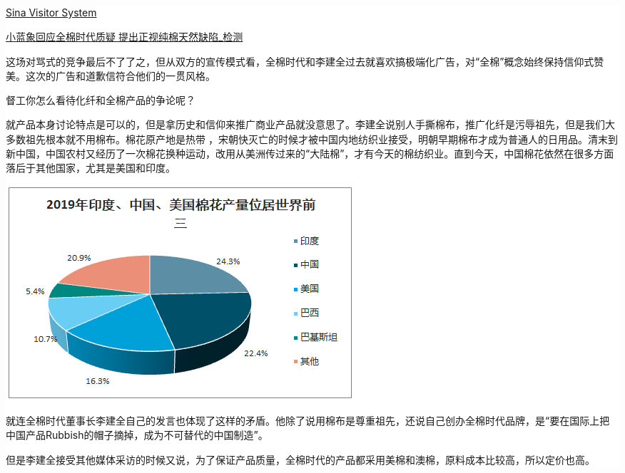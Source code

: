 [Sina Visitor System](https://weibo.com/ttarticle/p/show?id=2309404402287345795099)

[小蓝象回应全棉时代质疑 提出正视纯棉天然缺陷_检测](https://www.sohu.com/a/333131478_639898)

这场对骂式的竞争最后不了了之，但从双方的宣传模式看，全棉时代和李建全过去就喜欢搞极端化广告，对“全棉”概念始终保持信仰式赞美。这次的广告和道歉信符合他们的一贯风格。

督工你怎么看待化纤和全棉产品的争论呢？

就产品本身讨论特点是可以的，但是拿历史和信仰来推广商业产品就没意思了。李建全说别人手撕棉布，推广化纤是污辱祖先，但是我们大多数祖先根本就不用棉布。棉花原产地是热带
，宋朝快灭亡的时候才被中国内地纺织业接受，明朝早期棉布才成为普通人的日用品。清末到新中国，中国农村又经历了一次棉花换种运动，改用从美洲传过来的“大陆棉”，才有今天的棉纺织业。直到今天，中国棉花依然在很多方面落后于其他国家，尤其是美国和印度。

![](images/btnews/0201_0300/0224/media/image9.png)

就连全棉时代董事长李建全自己的发言也体现了这样的矛盾。他除了说用棉布是尊重祖先，还说自己创办全棉时代品牌，是“要在国际上把中国产品Rubbish的帽子摘掉，成为不可替代的中国制造”。

但是李建全接受其他媒体采访的时候又说，为了保证产品质量，全棉时代的产品都采用美棉和澳棉，原料成本比较高，所以定价也高。
